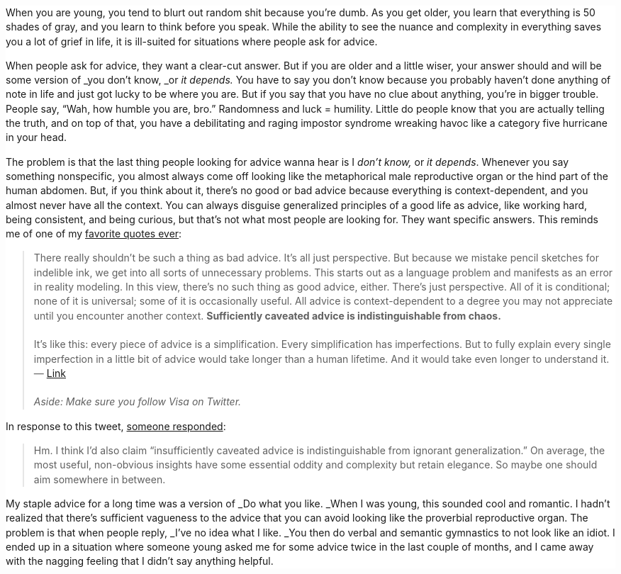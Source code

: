 When you are young, you tend to blurt out random shit because you’re dumb. As you get older, you learn that everything is 50 shades of gray, and you learn to think before you speak. While the ability to see the nuance and complexity in everything saves you a lot of grief in life, it is ill-suited for situations where people ask for advice.

When people ask for advice, they want a clear-cut answer. But if you are older and a little wiser, your answer should and will be some version of&nbsp;_you don’t know,&nbsp;_or&nbsp;_it depends._&nbsp;You have to say you don’t know because you probably haven’t done anything of note in life and just got lucky to be where you are. But if you say that you have no clue about anything, you’re in bigger trouble. People say, “Wah, how humble you are, bro.” Randomness and luck = humility. Little do people know that you are actually telling the truth, and on top of that, you have a debilitating and raging impostor syndrome wreaking havoc like a category five hurricane in your head.

The problem is that the last thing people looking for advice wanna hear is I&nbsp;_don&#8217;t know,_&nbsp;or&nbsp;_it depends_. Whenever you say something nonspecific, you almost always come off looking like the metaphorical male reproductive organ or the hind part of the human abdomen. But, if you think about it, there’s no good or bad advice because everything is context-dependent, and you almost never have all the context. You can always disguise generalized principles of a good life as advice, like working hard, being consistent, and being curious, but that’s not what most people are looking for. They want specific answers. This reminds me of one of my&nbsp;[favorite quotes ever][1]:

<blockquote class="wp-block-quote is-layout-flow wp-block-quote-is-layout-flow">
  <p>
    There really shouldn&#8217;t be such a thing as bad advice. It&#8217;s all just perspective. But because we mistake pencil sketches for indelible ink, we get into all sorts of unnecessary problems. This starts out as a language problem and manifests as an error in reality modeling. In this view, there&#8217;s no such thing as good advice, either. There&#8217;s just perspective. All of it is conditional; none of it is universal; some of it is occasionally useful. All advice is context-dependent to a degree you may not appreciate until you encounter another context.&nbsp;<strong>Sufficiently caveated advice is indistinguishable from chaos.<br /><br /></strong>It&#8217;s like this: every piece of advice is a simplification. Every simplification has imperfections. But to fully explain every single imperfection in a little bit of advice would take longer than a human lifetime. And it would take even longer to understand it. —&nbsp;<a href="https://x.com/visakanv/status/1609426360421994497?s=20">Link</a><br /><br /><em>Aside: Make sure you follow Visa on Twitter.</em>
  </p>
</blockquote>

In response to this tweet,&nbsp;[someone responded][2]:

<blockquote class="wp-block-quote is-layout-flow wp-block-quote-is-layout-flow">
  <p>
    Hm. I think I&#8217;d also claim &#8220;insufficiently caveated advice is indistinguishable from ignorant generalization.&#8221; On average, the most useful, non-obvious insights have some essential oddity and complexity but retain elegance. So maybe one should aim somewhere in between.
  </p>
</blockquote>

My staple advice for a long time was a version of&nbsp;_Do what you like.&nbsp;_When I was young, this sounded cool and romantic. I hadn’t realized that there’s sufficient vagueness to the advice that you can avoid looking like the proverbial reproductive organ. The problem is that when people reply,&nbsp;_I’ve no idea what I like.&nbsp;_You then do verbal and semantic gymnastics to not look like an idiot. I ended up in a situation where someone young asked me for some advice twice in the last couple of months, and I came away with the nagging feeling that I didn’t say anything helpful.


 [1]: https://x.com/visakanv/status/1596712932070813696?s=20
 [2]: https://x.com/ojoshe/status/1611226666059304961?s=20
 [3]: https://bhuvan.substack.com/p/what-a-joke
 [4]: https://dailystoic.com/tom-segura-on-honing-the-craft-of-comedy/
 [5]: https://web.archive.org/web/20200121005120/http://investorfieldguide.com/growth-without-goals
 [6]: https://bhuvan.substack.com/p/whats-your-enough
 [7]: https://www.codusoperandi.com/posts/increasing-your-luck-surface-area
 [8]: https://x.com/Nithin0dha/status/1326084596430073856?s=20
 [9]: https://www.noemamag.com/cells-not-dna-are-the-master-architects-of-life/
 [10]: https://web.archive.org/web/20230718060759/https://www.noemamag.com/cells-not-dna-are-the-master-architects-of-life/
 [11]: https://nautil.us/these-cells-spark-electricity-in-the-brain-theyre-not-neurons-435981/
 [12]: https://sapientcapital.com/insights/investings-big-blindspot/
 [13]: https://schooloftheunconformed.substack.com/p/sowing-anachronism-how-to-be-weird?r=1eft5
 [14]: https://web.archive.org/web/20231224071321/https://schooloftheunconformed.substack.com/p/sowing-anachronism-how-to-be-weird?r=1eft5
 [15]: https://www.noemamag.com/freeing-ourselves-from-the-clutches-of-big-tech/
 [16]: https://web.archive.org/web/20231217043846/https://www.noemamag.com/freeing-ourselves-from-the-clutches-of-big-tech/
 [17]: https://www.newyorker.com/tech/annals-of-technology/its-time-to-dismantle-the-technopoly
 [18]: https://web.archive.org/web/20231222111205/https://www.newyorker.com/tech/annals-of-technology/its-time-to-dismantle-the-technopoly
 [19]: https://www.economist.com/finance-and-economics/2023/12/20/where-does-the-modern-state-come-from
 [20]: https://web.archive.org/web/20231223072129/https://www.economist.com/finance-and-economics/2023/12/20/where-does-the-modern-state-come-from
 [21]: https://time.com/6286449/ray-dalio-world-great-disorder/?utm_source=pocket_saves
 [22]: https://web.archive.org/web/20231224080108/https://time.com/6286449/ray-dalio-world-great-disorder%20/
 [23]: https://www.ft.com/content/c2b5ab2a-6634-4620-93f9-cec83170ce67
 [24]: https://web.archive.org/web/20231223134059/https://www.ft.com/content/c2b5ab2a-6634-4620-93f9-cec83170ce67
 [25]: https://www.phenomenalworld.org/analysis/a-year-in-crises/
 [26]: https://web.archive.org/web/20231224101318/https://www.phenomenalworld.org/analysis/a-year-in-crises/
 [27]: https://www.quantamagazine.org/new-clues-for-what-will-happen-when-the-sun-eats-the-earth-20231220/
 [28]: https://web.archive.org/web/20231223122112/https://www.quantamagazine.org/new-clues-for-what-will-happen-when-the-sun-eats-the-earth-20231220/